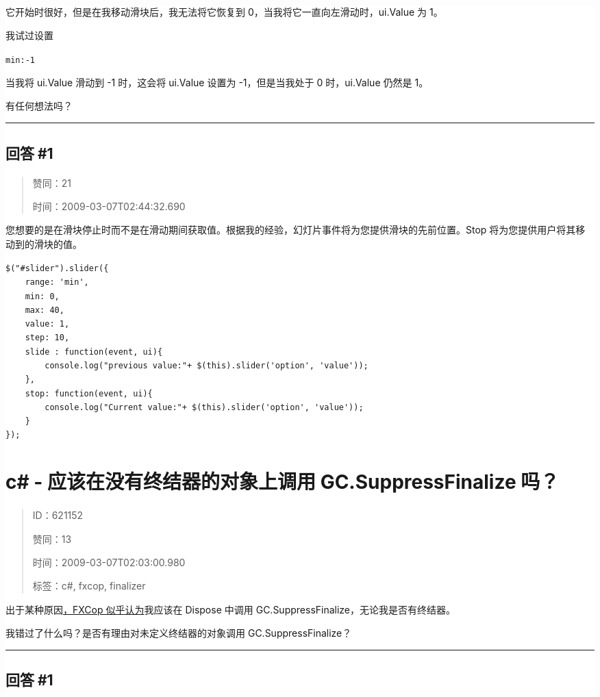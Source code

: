 它开始时很好，但是在我移动滑块后，我无法将它恢复到 0，当我将它一直向左滑动时，ui.Value 为 1。

我试过设置

```
min:-1 
```

当我将 ui.Value 滑动到 -1 时，这会将 ui.Value 设置为 -1，但是当我处于 0 时，ui.Value 仍然是 1。

有任何想法吗？

* * *

## 回答 #1

> 赞同：21
> 
> 时间：2009-03-07T02:44:32.690

您想要的是在滑块停止时而不是在滑动期间获取值。根据我的经验，幻灯片事件将为您提供滑块的先前位置。Stop 将为您提供用户将其移动到的滑块的值。

```
$("#slider").slider({
    range: 'min',
    min: 0,
    max: 40,
    value: 1,
    step: 10,
    slide : function(event, ui){
        console.log("previous value:"+ $(this).slider('option', 'value'));
    },
    stop: function(event, ui){
        console.log("Current value:"+ $(this).slider('option', 'value'));
    }
}); 
```

# c# - 应该在没有终结器的对象上调用 GC.SuppressFinalize 吗？

> ID：621152
> 
> 赞同：13
> 
> 时间：2009-03-07T02:03:00.980
> 
> 标签：c#, fxcop, finalizer

出于某种原因[，FXCop 似乎认为](http://msdn.microsoft.com/en-au/library/ms182269.aspx#)我应该在 Dispose 中调用 GC.SuppressFinalize，无论我是否有终结器。

我错过了什么吗？是否有理由对未定义终结器的对象调用 GC.SuppressFinalize？

* * *

## 回答 #1

